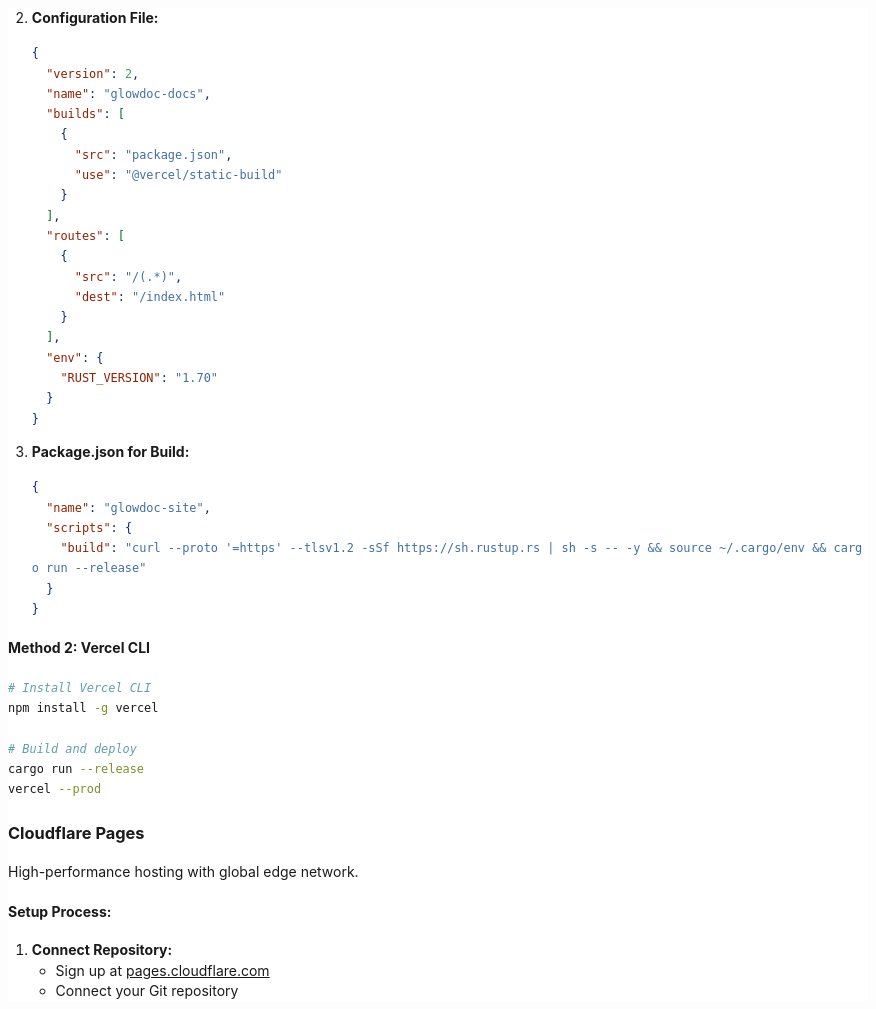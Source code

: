 2. **Configuration File:**
   ```json
   {
     "version": 2,
     "name": "glowdoc-docs",
     "builds": [
       {
         "src": "package.json",
         "use": "@vercel/static-build"
       }
     ],
     "routes": [
       {
         "src": "/(.*)",
         "dest": "/index.html"
       }
     ],
     "env": {
       "RUST_VERSION": "1.70"
     }
   }
   ```

3. **Package.json for Build:**
   ```json
   {
     "name": "glowdoc-site",
     "scripts": {
       "build": "curl --proto '=https' --tlsv1.2 -sSf https://sh.rustup.rs | sh -s -- -y && source ~/.cargo/env && cargo run --release"
     }
   }
   ```

#### Method 2: Vercel CLI

```bash
# Install Vercel CLI
npm install -g vercel

# Build and deploy
cargo run --release
vercel --prod
```

### Cloudflare Pages

High-performance hosting with global edge network.

#### Setup Process:

1. **Connect Repository:**
   - Sign up at [pages.cloudflare.com](https://pages.cloudflare.com)
   - Connect your Git repository
